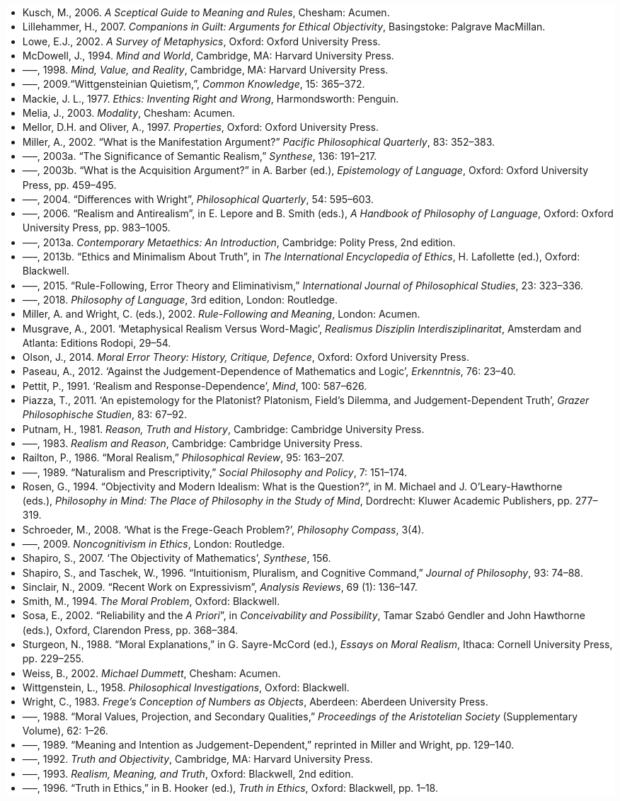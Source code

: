 * Kusch, M., 2006. *A Sceptical Guide to Meaning and Rules*, Chesham: Acumen.
* Lillehammer, H., 2007. *Companions in Guilt: Arguments for Ethical Objectivity*, Basingstoke: Palgrave MacMillan.
* Lowe, E.J., 2002. *A Survey of Metaphysics*, Oxford: Oxford University Press.
* McDowell, J., 1994. *Mind and World*, Cambridge, MA: Harvard University Press.
* –––, 1998. *Mind, Value, and Reality*, Cambridge, MA: Harvard University Press.
* –––, 2009.“Wittgensteinian Quietism,”, *Common Knowledge*, 15: 365–372.
* Mackie, J. L., 1977. *Ethics: Inventing Right and Wrong*, Harmondsworth: Penguin.
* Melia, J., 2003. *Modality*, Chesham: Acumen.
* Mellor, D.H. and Oliver, A., 1997. *Properties*, Oxford: Oxford University Press.
* Miller, A., 2002. “What is the Manifestation Argument?” *Pacific Philosophical Quarterly*, 83: 352–383.
* –––, 2003a. “The Significance of Semantic Realism,” *Synthese*, 136: 191–217.
* –––, 2003b. “What is the Acquisition Argument?” in A. Barber (ed.), *Epistemology of Language*, Oxford: Oxford University Press, pp. 459–495.
* –––, 2004. “Differences with Wright”, *Philosophical Quarterly*, 54: 595–603.
* –––, 2006. “Realism and Antirealism”, in E. Lepore and B. Smith (eds.), *A Handbook of Philosophy of Language*, Oxford: Oxford University Press, pp. 983–1005.
* –––, 2013a. *Contemporary Metaethics: An Introduction*, Cambridge: Polity Press, 2nd edition.
* –––, 2013b. “Ethics and Minimalism About Truth”, in *The International Encyclopedia of Ethics*, H. Lafollette (ed.), Oxford: Blackwell.
* –––, 2015. “Rule-Following, Error Theory and Eliminativism,” *International Journal of Philosophical Studies*, 23: 323–336.
* –––, 2018. *Philosophy of Language*, 3rd edition, London: Routledge.
* Miller, A. and Wright, C. (eds.), 2002. *Rule-Following and Meaning*, London: Acumen.
* Musgrave, A., 2001. ‘Metaphysical Realism Versus Word-Magic’, *Realismus Disziplin Interdisziplinaritat*, Amsterdam and Atlanta: Editions Rodopi, 29–54.
* Olson, J., 2014. *Moral Error Theory: History, Critique, Defence*, Oxford: Oxford University Press.
* Paseau, A., 2012. ‘Against the Judgement-Dependence of Mathematics and Logic’, *Erkenntnis*, 76: 23–40.
* Pettit, P., 1991. ‘Realism and Response-Dependence’, *Mind*, 100: 587–626.
* Piazza, T., 2011. ‘An epistemology for the Platonist? Platonism, Field’s Dilemma, and Judgement-Dependent Truth’, *Grazer Philosophische Studien*, 83: 67–92.
* Putnam, H., 1981. *Reason, Truth and History*, Cambridge: Cambridge University Press.
* –––, 1983. *Realism and Reason*, Cambridge: Cambridge University Press.
* Railton, P., 1986. “Moral Realism,” *Philosophical Review*, 95: 163–207.
* –––, 1989. “Naturalism and Prescriptivity,” *Social Philosophy and Policy*, 7: 151–174.
* Rosen, G., 1994. “Objectivity and Modern Idealism: What is the Question?”, in M. Michael and J. O’Leary-Hawthorne (eds.), *Philosophy in Mind: The Place of Philosophy in the Study of Mind*, Dordrecht: Kluwer Academic Publishers, pp. 277–319.
* Schroeder, M., 2008. ‘What is the Frege-Geach Problem?’, *Philosophy Compass*, 3(4).
* –––, 2009. *Noncognitivism in Ethics*, London: Routledge.
* Shapiro, S., 2007. ‘The Objectivity of Mathematics’, *Synthese*, 156.
* Shapiro, S., and Taschek, W., 1996. “Intuitionism, Pluralism, and Cognitive Command,” *Journal of Philosophy*, 93: 74–88.
* Sinclair, N., 2009. “Recent Work on Expressivism”, *Analysis Reviews*, 69 (1): 136–147.
* Smith, M., 1994. *The Moral Problem*, Oxford: Blackwell.
* Sosa, E., 2002. “Reliability and the *A Priori*”, in *Conceivability and Possibility*, Tamar Szabó Gendler and John Hawthorne (eds.), Oxford, Clarendon Press, pp. 368–384.
* Sturgeon, N., 1988. “Moral Explanations,” in G. Sayre-McCord (ed.), *Essays on Moral Realism*, Ithaca: Cornell University Press, pp. 229–255.
* Weiss, B., 2002. *Michael Dummett*, Chesham: Acumen.
* Wittgenstein, L., 1958. *Philosophical Investigations*, Oxford: Blackwell.
* Wright, C., 1983. *Frege’s Conception of Numbers as Objects*, Aberdeen: Aberdeen University Press.
* –––, 1988. “Moral Values, Projection, and Secondary Qualities,” *Proceedings of the Aristotelian Society* (Supplementary Volume), 62: 1–26.
* –––, 1989. “Meaning and Intention as Judgement-Dependent,” reprinted in Miller and Wright, pp. 129–140.
* –––, 1992. *Truth and Objectivity*, Cambridge, MA: Harvard University Press.
* –––, 1993. *Realism, Meaning, and Truth*, Oxford: Blackwell, 2nd edition.
* –––, 1996. “Truth in Ethics,” in B. Hooker (ed.), *Truth in Ethics*, Oxford: Blackwell, pp. 1–18.
